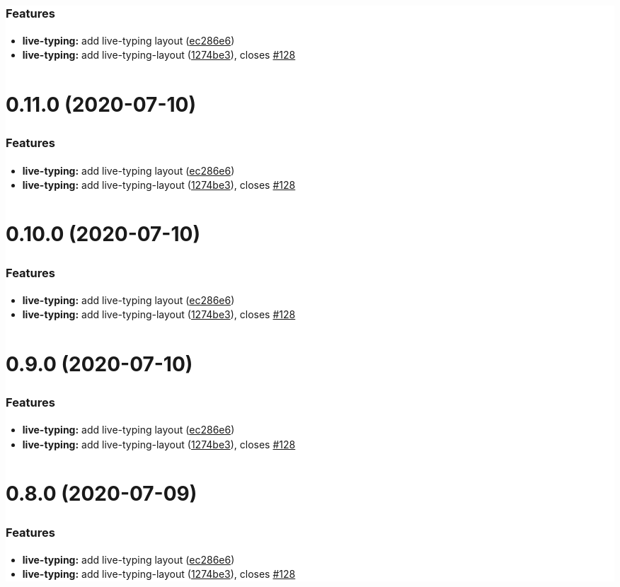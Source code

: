 ### Features

- **live-typing:** add live-typing layout ([ec286e6](https://github.com/Atlantis-Lab/shop-bmw-accessories/commit/ec286e6666e3eecdf57770a65ffa037e2fb36850))
- **live-typing:** add live-typing-layout ([1274be3](https://github.com/Atlantis-Lab/shop-bmw-accessories/commit/1274be39d121ea86b5b84d60deaa44cce3234841)), closes [#128](https://github.com/Atlantis-Lab/shop-bmw-accessories/issues/128)

# 0.11.0 (2020-07-10)

### Features

- **live-typing:** add live-typing layout ([ec286e6](https://github.com/Atlantis-Lab/shop-bmw-accessories/commit/ec286e6666e3eecdf57770a65ffa037e2fb36850))
- **live-typing:** add live-typing-layout ([1274be3](https://github.com/Atlantis-Lab/shop-bmw-accessories/commit/1274be39d121ea86b5b84d60deaa44cce3234841)), closes [#128](https://github.com/Atlantis-Lab/shop-bmw-accessories/issues/128)

# 0.10.0 (2020-07-10)

### Features

- **live-typing:** add live-typing layout ([ec286e6](https://github.com/Atlantis-Lab/shop-bmw-accessories/commit/ec286e6666e3eecdf57770a65ffa037e2fb36850))
- **live-typing:** add live-typing-layout ([1274be3](https://github.com/Atlantis-Lab/shop-bmw-accessories/commit/1274be39d121ea86b5b84d60deaa44cce3234841)), closes [#128](https://github.com/Atlantis-Lab/shop-bmw-accessories/issues/128)

# 0.9.0 (2020-07-10)

### Features

- **live-typing:** add live-typing layout ([ec286e6](https://github.com/Atlantis-Lab/shop-bmw-accessories/commit/ec286e6666e3eecdf57770a65ffa037e2fb36850))
- **live-typing:** add live-typing-layout ([1274be3](https://github.com/Atlantis-Lab/shop-bmw-accessories/commit/1274be39d121ea86b5b84d60deaa44cce3234841)), closes [#128](https://github.com/Atlantis-Lab/shop-bmw-accessories/issues/128)

# 0.8.0 (2020-07-09)

### Features

- **live-typing:** add live-typing layout ([ec286e6](https://github.com/Atlantis-Lab/shop-bmw-accessories/commit/ec286e6666e3eecdf57770a65ffa037e2fb36850))
- **live-typing:** add live-typing-layout ([1274be3](https://github.com/Atlantis-Lab/shop-bmw-accessories/commit/1274be39d121ea86b5b84d60deaa44cce3234841)), closes [#128](https://github.com/Atlantis-Lab/shop-bmw-accessories/issues/128)
